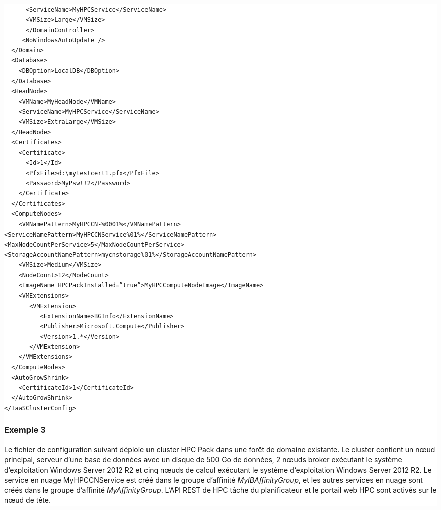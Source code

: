 ```
      <ServiceName>MyHPCService</ServiceName>
      <VMSize>Large</VMSize>
      </DomainController>
     <NoWindowsAutoUpdate />
  </Domain>
  <Database>
    <DBOption>LocalDB</DBOption>
  </Database>
  <HeadNode>
    <VMName>MyHeadNode</VMName>
    <ServiceName>MyHPCService</ServiceName>
    <VMSize>ExtraLarge</VMSize>
  </HeadNode>
  <Certificates>
    <Certificate>
      <Id>1</Id>
      <PfxFile>d:\mytestcert1.pfx</PfxFile>
      <Password>MyPsw!!2</Password>
    </Certificate>
  </Certificates>
  <ComputeNodes>
    <VMNamePattern>MyHPCCN-%0001%</VMNamePattern>
<ServiceNamePattern>MyHPCCNService%01%</ServiceNamePattern>
<MaxNodeCountPerService>5</MaxNodeCountPerService>
<StorageAccountNamePattern>mycnstorage%01%</StorageAccountNamePattern>
    <VMSize>Medium</VMSize>
    <NodeCount>12</NodeCount>
    <ImageName HPCPackInstalled=”true”>MyHPCComputeNodeImage</ImageName>
    <VMExtensions>
       <VMExtension>
          <ExtensionName>BGInfo</ExtensionName>
          <Publisher>Microsoft.Compute</Publisher>
          <Version>1.*</Version>
       </VMExtension>
    </VMExtensions>
  </ComputeNodes>
  <AutoGrowShrink>
    <CertificateId>1</CertificateId>
  </AutoGrowShrink>
</IaaSClusterConfig>

```

### <a name="example-3"></a>Exemple 3

Le fichier de configuration suivant déploie un cluster HPC Pack dans une forêt de domaine existante. Le cluster contient un nœud principal, serveur d’une base de données avec un disque de 500 Go de données, 2 nœuds broker exécutant le système d’exploitation Windows Server 2012 R2 et cinq nœuds de calcul exécutant le système d’exploitation Windows Server 2012 R2. Le service en nuage MyHPCCNService est créé dans le groupe d’affinité *MyIBAffinityGroup*, et les autres services en nuage sont créés dans le groupe d’affinité *MyAffinityGroup*. L’API REST de HPC tâche du planificateur et le portail web HPC sont activés sur le nœud de tête.
